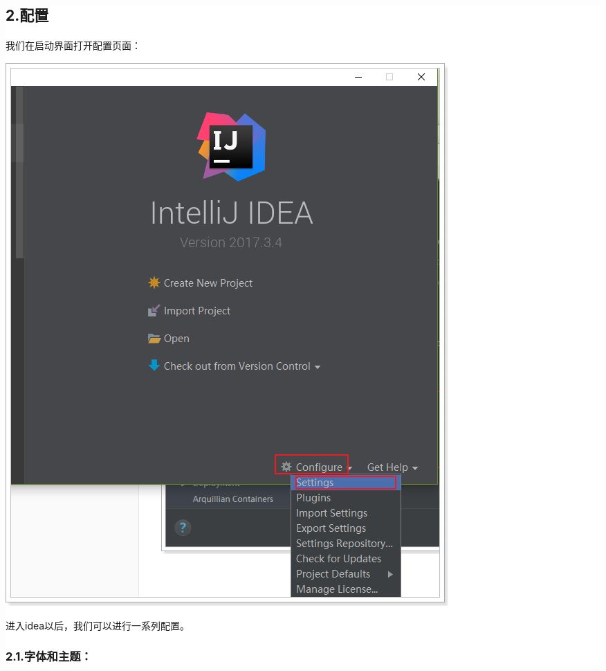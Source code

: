 ## 2.配置

我们在启动界面打开配置页面：

 ![1525769074210](assets/1525769074210.png)

进入idea以后，我们可以进行一系列配置。

### 2.1.字体和主题：
